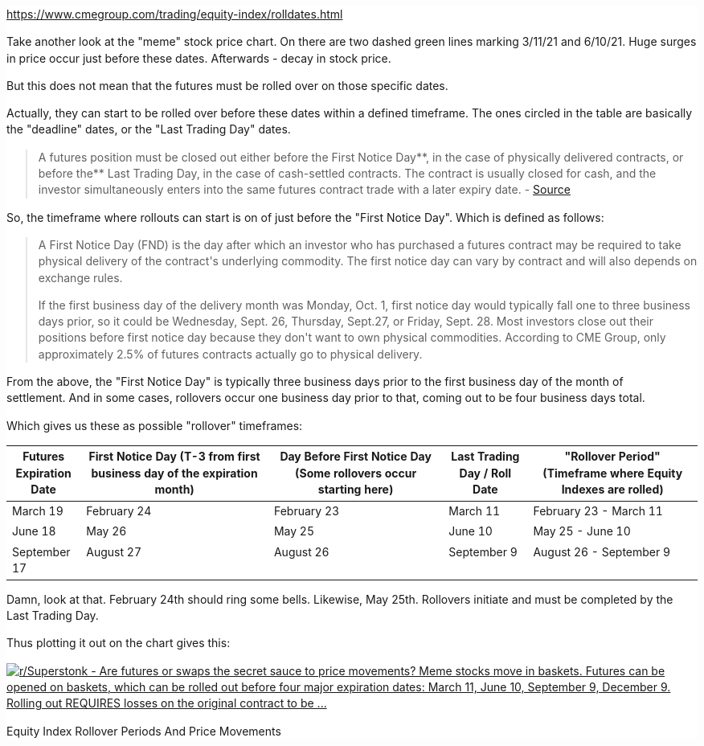 https://www.cmegroup.com/trading/equity-index/rolldates.html

Take another look at the "meme" stock price chart. On there are two dashed green lines marking 3/11/21 and 6/10/21. Huge surges in price occur just before these dates. Afterwards - decay in stock price.

But this does not mean that the futures must be rolled over on those specific dates.

Actually, they can start to be rolled over before these dates within a defined timeframe. The ones circled in the table are basically the "deadline" dates, or the "Last Trading Day" dates.

> A futures position must be closed out either before the First Notice Day**, in the case of physically delivered contracts, or before the** Last Trading Day, in the case of cash-settled contracts. The contract is usually closed for cash, and the investor simultaneously enters into the same futures contract trade with a later expiry date. - [Source](https://www.investopedia.com/terms/f/firstnoticeday.asp)

So, the timeframe where rollouts can start is on of just before the "First Notice Day". Which is defined as follows:

> A First Notice Day (FND) is the day after which an investor who has purchased a futures contract may be required to take physical delivery of the contract's underlying commodity. The first notice day can vary by contract and will also depends on exchange rules.
>
> If the first business day of the delivery month was Monday, Oct. 1, first notice day would typically fall one to three business days prior, so it could be Wednesday, Sept. 26, Thursday, Sept.27, or Friday, Sept. 28. Most investors close out their positions before first notice day because they don't want to own physical commodities. According to CME Group, only approximately 2.5% of futures contracts actually go to physical delivery.

From the above, the "First Notice Day" is typically three business days prior to the first business day of the month of settlement. And in some cases, rollovers occur one business day prior to that, coming out to be four business days total.

Which gives us these as possible "rollover" timeframes:

| Futures Expiration Date | First Notice Day (T-3 from first business day of the expiration month) | Day Before First Notice Day (Some rollovers occur starting here) | Last Trading Day / Roll Date | "Rollover Period" (Timeframe where Equity Indexes are rolled) |
| --- | --- | --- | --- | --- |
| March 19 | February 24 | February 23 | March 11 | February 23 - March 11 |
| June 18 | May 26 | May 25 | June 10 | May 25 - June 10 |
| September 17 | August 27 | August 26 | September 9 | August 26 - September 9 |

Damn, look at that. February 24th should ring some bells. Likewise, May 25th. Rollovers initiate and must be completed by the Last Trading Day.

Thus plotting it out on the chart gives this:

[![r/Superstonk - Are futures or swaps the secret sauce to price movements? Meme stocks move in baskets. Futures can be opened on baskets, which can be rolled out before four major expiration dates: March 11, June 10, September 9, December 9. Rolling out REQUIRES losses on the original contract to be ...](https://preview.redd.it/dzvstm48hzg71.png?width=2206&format=png&auto=webp&s=82cf85c5287c36436b342901284a910cf28e4e47)](https://preview.redd.it/dzvstm48hzg71.png?width=2206&format=png&auto=webp&s=82cf85c5287c36436b342901284a910cf28e4e47)

Equity Index Rollover Periods And Price Movements

